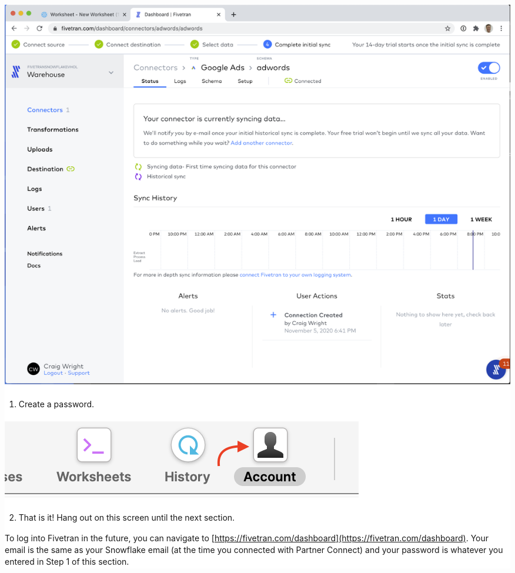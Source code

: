 #### ![](assets/vhol_fivetran/image15.png)

1. Create a password.

#### ![](assets/vhol_fivetran/image16.png)

2. That is it! Hang out on this screen until the next section.

To log into Fivetran in the future, you can navigate to [https://fivetran.com/dashboard](https://fivetran.com/dashboard). Your email is the same as your Snowflake email \(at the time you connected with Partner Connect\) and your password is whatever you entered in Step 1 of this section.

#### 
